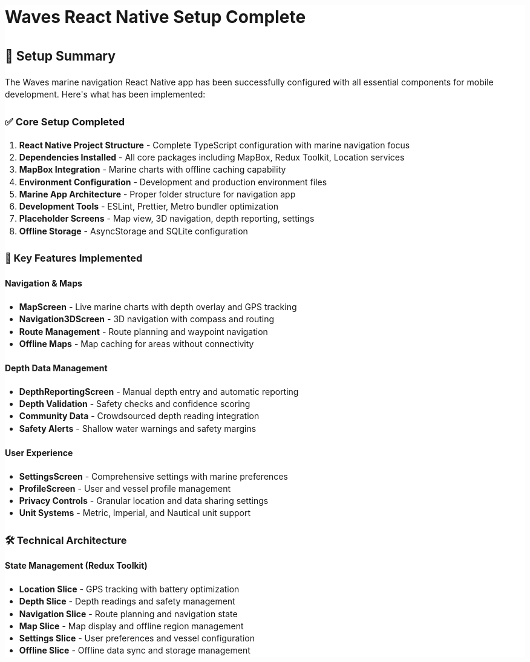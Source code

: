 # Waves React Native Setup Complete

## 🎉 Setup Summary

The Waves marine navigation React Native app has been successfully configured with all essential components for mobile development. Here's what has been implemented:

### ✅ Core Setup Completed

1. **React Native Project Structure** - Complete TypeScript configuration with marine navigation focus
2. **Dependencies Installed** - All core packages including MapBox, Redux Toolkit, Location services
3. **MapBox Integration** - Marine charts with offline caching capability
4. **Environment Configuration** - Development and production environment files
5. **Marine App Architecture** - Proper folder structure for navigation app
6. **Development Tools** - ESLint, Prettier, Metro bundler optimization
7. **Placeholder Screens** - Map view, 3D navigation, depth reporting, settings
8. **Offline Storage** - AsyncStorage and SQLite configuration

### 📱 Key Features Implemented

#### Navigation & Maps
- **MapScreen** - Live marine charts with depth overlay and GPS tracking
- **Navigation3DScreen** - 3D navigation with compass and routing
- **Route Management** - Route planning and waypoint navigation
- **Offline Maps** - Map caching for areas without connectivity

#### Depth Data Management  
- **DepthReportingScreen** - Manual depth entry and automatic reporting
- **Depth Validation** - Safety checks and confidence scoring
- **Community Data** - Crowdsourced depth reading integration
- **Safety Alerts** - Shallow water warnings and safety margins

#### User Experience
- **SettingsScreen** - Comprehensive settings with marine preferences
- **ProfileScreen** - User and vessel profile management
- **Privacy Controls** - Granular location and data sharing settings
- **Unit Systems** - Metric, Imperial, and Nautical unit support

### 🛠 Technical Architecture

#### State Management (Redux Toolkit)
- **Location Slice** - GPS tracking with battery optimization
- **Depth Slice** - Depth readings and safety management
- **Navigation Slice** - Route planning and navigation state
- **Map Slice** - Map display and offline region management
- **Settings Slice** - User preferences and vessel configuration
- **Offline Slice** - Offline data sync and storage management
